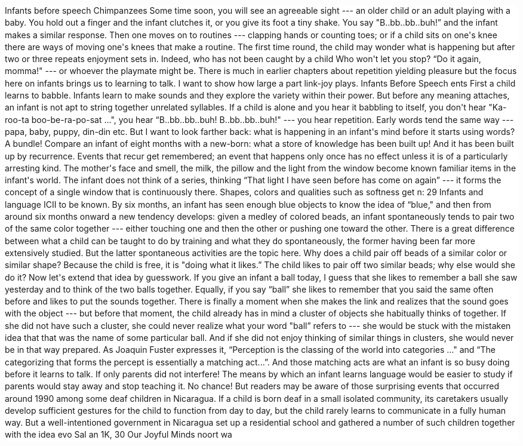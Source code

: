 Infants before speech Chimpanzees 
Some time soon, you will see an agreeable sight --- an older child or an adult playing with a baby. You hold out a finger and the infant clutches it, or you give its foot a tiny shake. You say "B..bb..bb..buh!” and the infant makes a similar response. Then one moves on to routines --- clapping hands or counting toes; or if a child sits on one's knee there are ways of moving one's knees that make a routine. The first time round, the child may wonder what is happening but after two or three repeats enjoyment sets in. Indeed, who has not been caught by a child Who won't let you stop? “Do it again, momma!" --- or whoever the playmate might be. 
There is much in earlier chapters about repetition yielding pleasure but the focus here on infants brings us to learning to talk. I want to show how large a part link-joy plays. Infants Before Speech 
ents 
First a child learns to babble. Infants learn to make sounds and they explore the variety within their power. But before any meaning attaches, an infant is not apt to string together unrelated syllables. If a child is alone and you hear it babbling to itself, you don't hear "Ka-roo-ta boo-be-ra-po-sat ...", you hear “B..bb..bb..buh! B..bb..bb..buh!" --- you hear repetition. Early words tend the same way --- papa, baby, puppy, din-din etc. But I want to look farther back: what is happening in an infant's mind before it starts using words? 
A bundle! Compare an infant of eight months with a new-born: what a store of knowledge has been built up! And it has been built up by recurrence. Events that recur get remembered; an event that happens only once has no effect unless it is of a particularly arresting kind. The mother's face and smell, the milk, the pillow and the light from the window become known familiar items in the infant's world. The infant does not think of a series, thinking “That light I have seen before has come on again” --- it forms the concept of a single window that is continuously there. Shapes, colors and qualities such as softness get 
n: 
29 
Infants and language 
ICII 
to be known. By six months, an infant has seen enough blue objects to know the idea of “blue," and then from around six months onward a new tendency develops: given a medley of colored beads, an infant spontaneously tends to pair two of the same color together --- either touching one and then the other or pushing one toward the other. There is a great difference between what a child can be taught to do by training and what they do spontaneously, the former having been far more extensively studied. But the latter spontaneous activities are the topic here. Why does a child pair off beads of a similar color or similar shape? Because the child is free, it is "doing what it likes.” The child likes to pair off two similar beads; why else would she do it? 
Now let's extend that idea by guesswork. If you give an infant a ball today, I guess that she likes to remember a ball she saw yesterday and to think of the two balls together. Equally, if you say “ball” she likes to remember that you said the same often before and likes to put the sounds together. There is finally a moment when she makes the link and realizes that the sound goes with the object --- but before that moment, the child already has in mind a cluster of objects she habitually thinks of together. If she did not have such a cluster, she could never realize what your word "ball” refers to --- she would be stuck with the mistaken idea that that was the name of some particular ball. And if she did not enjoy thinking of similar things in clusters, she would never be in that way prepared. 
As Joaquin Fuster expresses it, “Perception is the classing of the world into categories ..." and “The categorizing that forms the percept is essentially a matching act...”. And those matching acts are what an infant is so busy doing before it learns to talk. 
If only parents did not interfere! The means by which an infant learns language would be easier to study if parents would stay away and stop teaching it. No chance! But readers may be aware of those surprising events that occurred around 1990 among some deaf children in Nicaragua. 
If a child is born deaf in a small isolated community, its caretakers usually develop sufficient gestures for the child to function from day to day, but the child rarely learns to communicate in a fully human way. But a well-intentioned government in Nicaragua set up a residential school and gathered a number of such children together with the idea 
evo 
Sal 
an 
1K, 
30 
Our Joyful Minds 
noort 
wa 